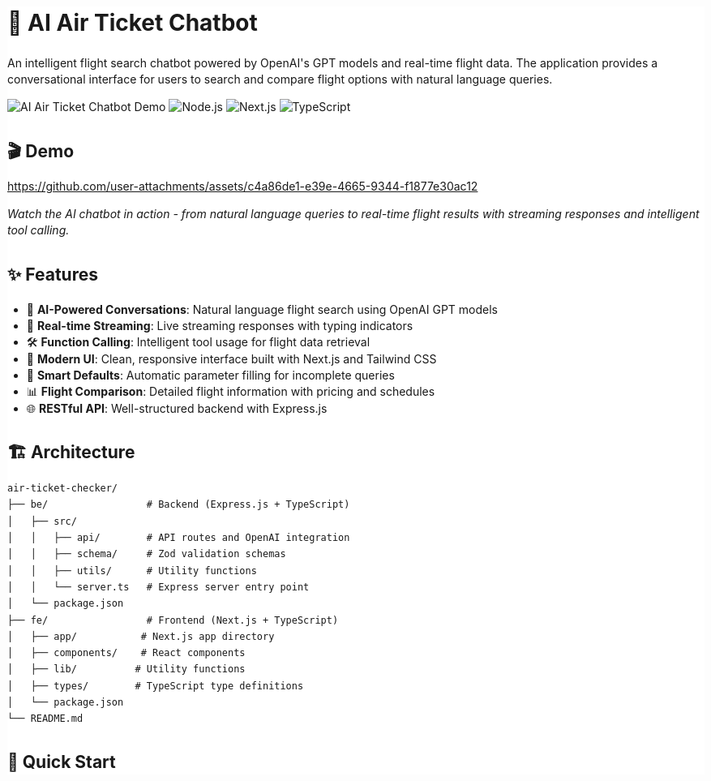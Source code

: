 # 🛫 AI Air Ticket Chatbot

An intelligent flight search chatbot powered by OpenAI's GPT models and real-time flight data. The application provides a conversational interface for users to search and compare flight options with natural language queries.

![AI Air Ticket Chatbot Demo](https://img.shields.io/badge/Status-Active-brightgreen)
![Node.js](https://img.shields.io/badge/Node.js-22.18.0+-green)
![Next.js](https://img.shields.io/badge/Next.js-15.4.6-blue)
![TypeScript](https://img.shields.io/badge/TypeScript-5.9.2-blue)

## 🎬 Demo

https://github.com/user-attachments/assets/c4a86de1-e39e-4665-9344-f1877e30ac12

*Watch the AI chatbot in action - from natural language queries to real-time flight results with streaming responses and intelligent tool calling.*

## ✨ Features

- 🤖 **AI-Powered Conversations**: Natural language flight search using OpenAI GPT models
- 🔄 **Real-time Streaming**: Live streaming responses with typing indicators
- 🛠️ **Function Calling**: Intelligent tool usage for flight data retrieval
- 📱 **Modern UI**: Clean, responsive interface built with Next.js and Tailwind CSS
- 🎯 **Smart Defaults**: Automatic parameter filling for incomplete queries
- 📊 **Flight Comparison**: Detailed flight information with pricing and schedules
- 🌐 **RESTful API**: Well-structured backend with Express.js

## 🏗️ Architecture

```
air-ticket-checker/
├── be/                 # Backend (Express.js + TypeScript)
│   ├── src/
│   │   ├── api/        # API routes and OpenAI integration
│   │   ├── schema/     # Zod validation schemas
│   │   ├── utils/      # Utility functions
│   │   └── server.ts   # Express server entry point
│   └── package.json
├── fe/                 # Frontend (Next.js + TypeScript)
│   ├── app/           # Next.js app directory
│   ├── components/    # React components
│   ├── lib/          # Utility functions
│   ├── types/        # TypeScript type definitions
│   └── package.json
└── README.md
```

## 🚀 Quick Start
